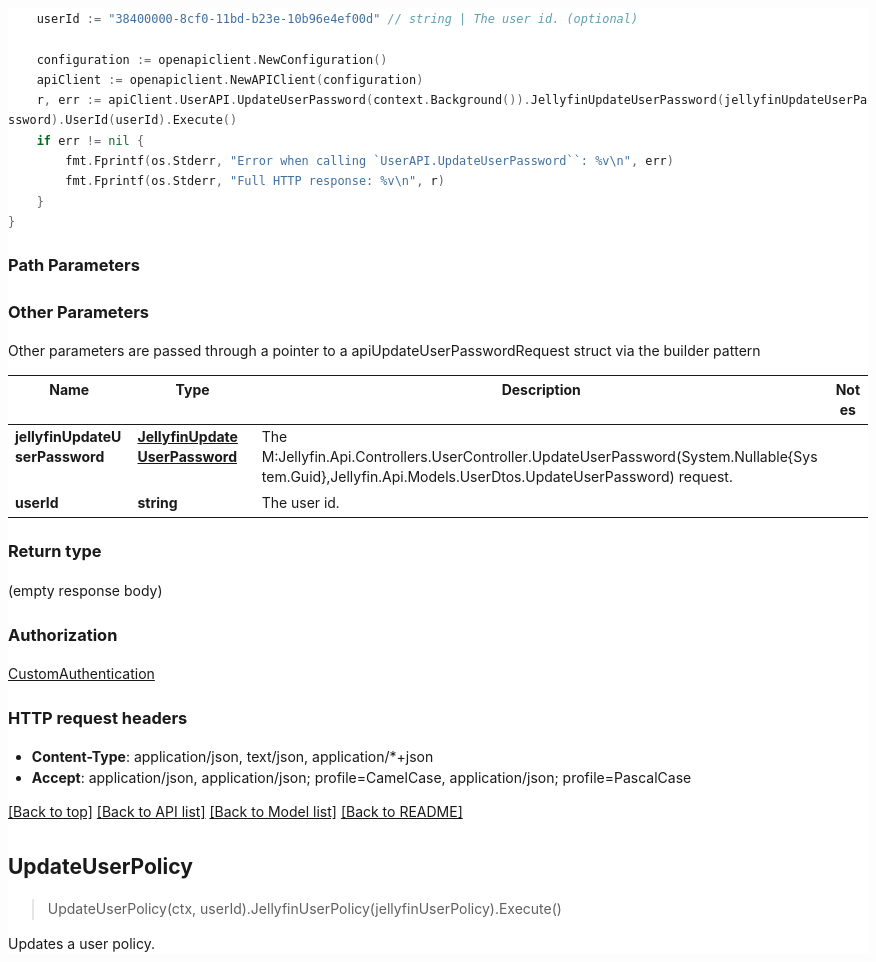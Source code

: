 ```go
	userId := "38400000-8cf0-11bd-b23e-10b96e4ef00d" // string | The user id. (optional)

	configuration := openapiclient.NewConfiguration()
	apiClient := openapiclient.NewAPIClient(configuration)
	r, err := apiClient.UserAPI.UpdateUserPassword(context.Background()).JellyfinUpdateUserPassword(jellyfinUpdateUserPassword).UserId(userId).Execute()
	if err != nil {
		fmt.Fprintf(os.Stderr, "Error when calling `UserAPI.UpdateUserPassword``: %v\n", err)
		fmt.Fprintf(os.Stderr, "Full HTTP response: %v\n", r)
	}
}
```

### Path Parameters



### Other Parameters

Other parameters are passed through a pointer to a apiUpdateUserPasswordRequest struct via the builder pattern


Name | Type | Description  | Notes
------------- | ------------- | ------------- | -------------
 **jellyfinUpdateUserPassword** | [**JellyfinUpdateUserPassword**](JellyfinUpdateUserPassword.md) | The M:Jellyfin.Api.Controllers.UserController.UpdateUserPassword(System.Nullable{System.Guid},Jellyfin.Api.Models.UserDtos.UpdateUserPassword) request. | 
 **userId** | **string** | The user id. | 

### Return type

 (empty response body)

### Authorization

[CustomAuthentication](../README.md#CustomAuthentication)

### HTTP request headers

- **Content-Type**: application/json, text/json, application/*+json
- **Accept**: application/json, application/json; profile=CamelCase, application/json; profile=PascalCase

[[Back to top]](#) [[Back to API list]](../README.md#documentation-for-api-endpoints)
[[Back to Model list]](../README.md#documentation-for-models)
[[Back to README]](../README.md)


## UpdateUserPolicy

> UpdateUserPolicy(ctx, userId).JellyfinUserPolicy(jellyfinUserPolicy).Execute()

Updates a user policy.
